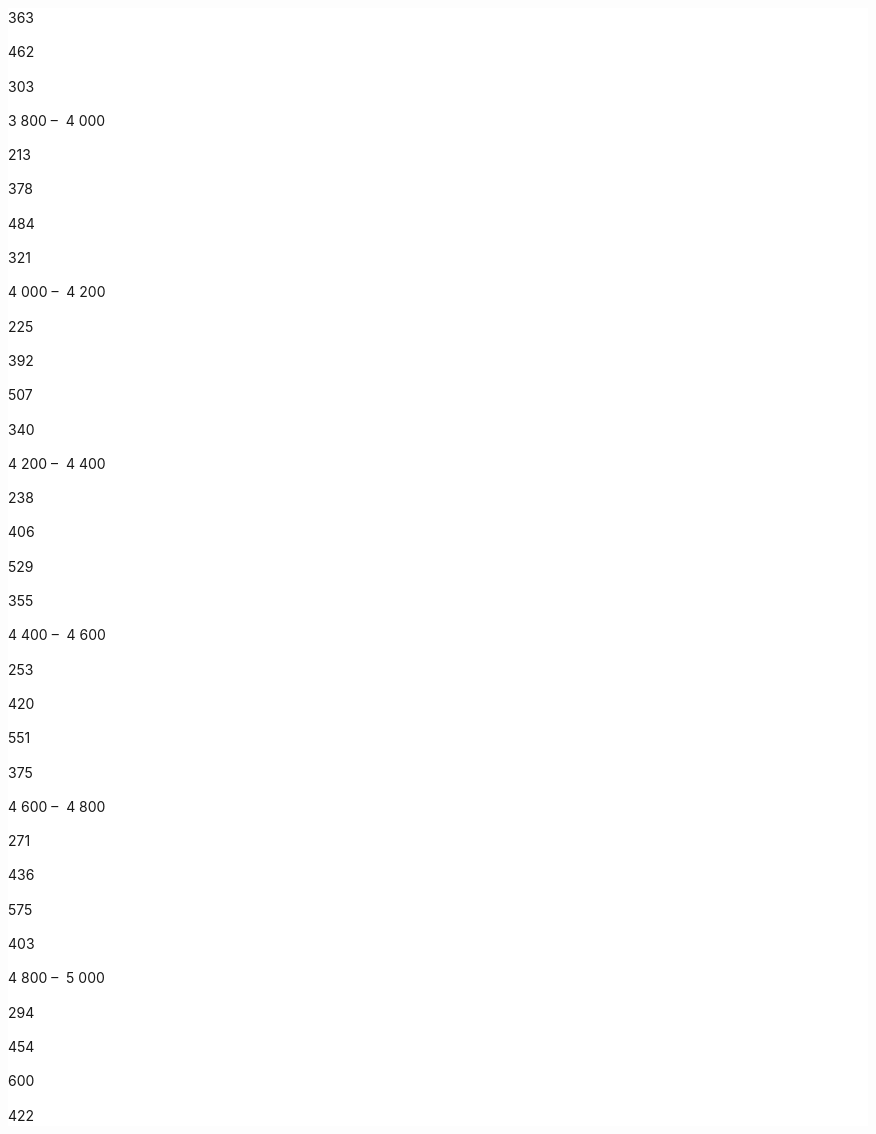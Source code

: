 363

462

303

3 800 –  4 000

213

378

484

321

4 000 –  4 200

225

392

507

340

4 200 –  4 400

238

406

529

355

4 400 –  4 600

253

420

551

375

4 600 –  4 800

271

436

575

403

4 800 –  5 000

294

454

600

422
